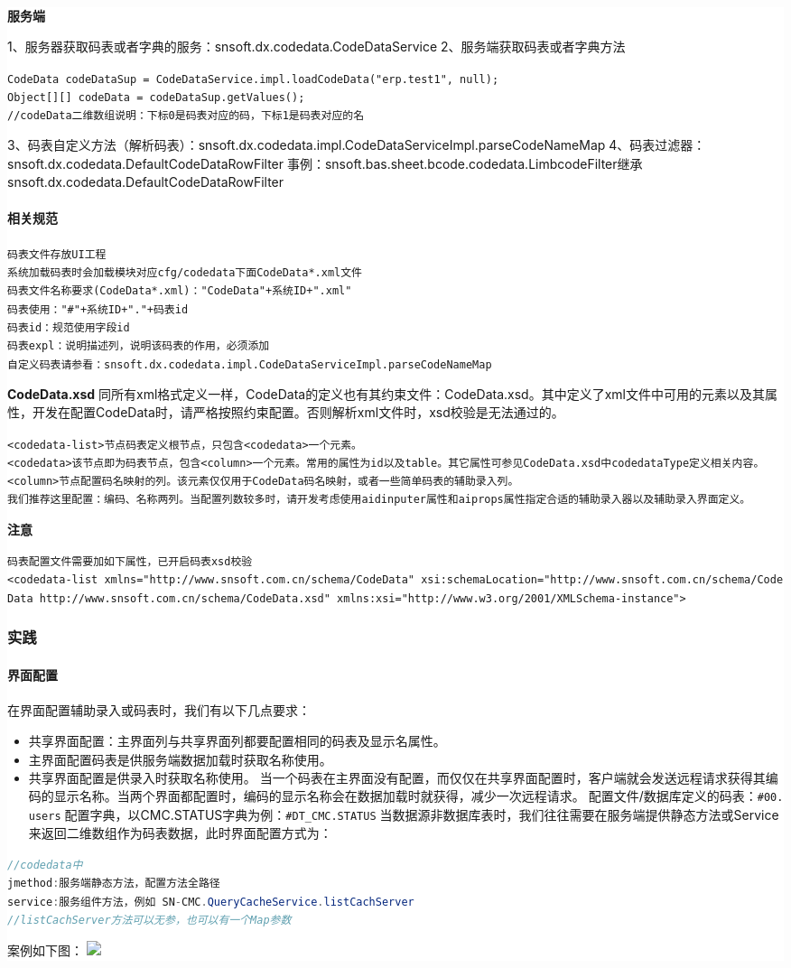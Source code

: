 **服务端**

1、服务器获取码表或者字典的服务：snsoft.dx.codedata.CodeDataService
2、服务端获取码表或者字典方法

```
CodeData codeDataSup = CodeDataService.impl.loadCodeData("erp.test1", null);
Object[][] codeData = codeDataSup.getValues();
//codeData二维数组说明：下标0是码表对应的码，下标1是码表对应的名
```
3、码表自定义方法（解析码表）：snsoft.dx.codedata.impl.CodeDataServiceImpl.parseCodeNameMap
4、码表过滤器：snsoft.dx.codedata.DefaultCodeDataRowFilter
	事例：snsoft.bas.sheet.bcode.codedata.LimbcodeFilter继承snsoft.dx.codedata.DefaultCodeDataRowFilter

#### 相关规范
```
码表文件存放UI工程    
系统加载码表时会加载模块对应cfg/codedata下面CodeData*.xml文件
码表文件名称要求(CodeData*.xml)："CodeData"+系统ID+".xml"
码表使用："#"+系统ID+"."+码表id
码表id：规范使用字段id
码表expl：说明描述列，说明该码表的作用，必须添加
自定义码表请参看：snsoft.dx.codedata.impl.CodeDataServiceImpl.parseCodeNameMap
```

**CodeData.xsd**
同所有xml格式定义一样，CodeData的定义也有其约束文件：CodeData.xsd。其中定义了xml文件中可用的元素以及其属性，开发在配置CodeData时，请严格按照约束配置。否则解析xml文件时，xsd校验是无法通过的。

```
<codedata-list>节点码表定义根节点，只包含<codedata>一个元素。
<codedata>该节点即为码表节点，包含<column>一个元素。常用的属性为id以及table。其它属性可参见CodeData.xsd中codedataType定义相关内容。
<column>节点配置码名映射的列。该元素仅仅用于CodeData码名映射，或者一些简单码表的辅助录入列。
我们推荐这里配置：编码、名称两列。当配置列数较多时，请开发考虑使用aidinputer属性和aiprops属性指定合适的辅助录入器以及辅助录入界面定义。
```
**注意**

```
码表配置文件需要加如下属性，已开启码表xsd校验
<codedata-list xmlns="http://www.snsoft.com.cn/schema/CodeData" xsi:schemaLocation="http://www.snsoft.com.cn/schema/CodeData http://www.snsoft.com.cn/schema/CodeData.xsd" xmlns:xsi="http://www.w3.org/2001/XMLSchema-instance">
```

### 实践

#### 界面配置

在界面配置辅助录入或码表时，我们有以下几点要求：
- 共享界面配置：主界面列与共享界面列都要配置相同的码表及显示名属性。
- 主界面配置码表是供服务端数据加载时获取名称使用。
- 共享界面配置是供录入时获取名称使用。
当一个码表在主界面没有配置，而仅仅在共享界面配置时，客户端就会发送远程请求获得其编码的显示名称。当两个界面都配置时，编码的显示名称会在数据加载时就获得，减少一次远程请求。
配置文件/数据库定义的码表：`#00.users`
配置字典，以CMC.STATUS字典为例：`#DT_CMC.STATUS`
当数据源非数据库表时，我们往往需要在服务端提供静态方法或Service来返回二维数组作为码表数据，此时界面配置方式为：
```java
//codedata中
jmethod:服务端静态方法，配置方法全路径
service:服务组件方法，例如 SN-CMC.QueryCacheService.listCachServer
//listCachServer方法可以无参，也可以有一个Map参数
```
案例如下图：
<img src="help/SN-CMC/Codetbl/img/Codetbl2.png" />
